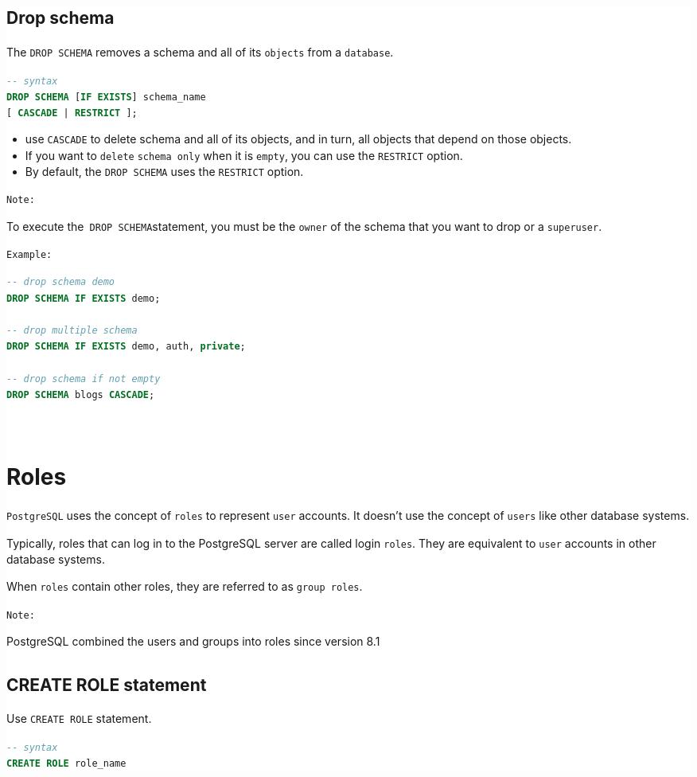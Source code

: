 ## Drop schema

The `DROP SCHEMA` removes a schema and all of its `objects` from a `database`.

```sql
-- syntax
DROP SCHEMA [IF EXISTS] schema_name
[ CASCADE | RESTRICT ];
```

- use `CASCADE` to delete schema and all of its objects, and in turn, all objects that depend on those objects.
- If you want to `delete` `schema only` when it is `empty`, you can use the `RESTRICT` option.
- By default, the `DROP SCHEMA` uses the `RESTRICT` option.

`Note:`

To execute the` DROP SCHEMA`statement, you must be the `owner` of the schema that you want to drop or a `superuser`.

`Example:`

```sql
-- drop schema demo
DROP SCHEMA IF EXISTS demo;

-- drop multiple schema
DROP SCHEMA IF EXISTS demo, auth, private;

-- drop schema if not empty
DROP SCHEMA blogs CASCADE;
```

<br />

# Roles

`PostgreSQL` uses the concept of `roles` to represent `user` accounts. It doesn’t use the concept of `users` like other database systems.

Typically, roles that can log in to the PostgreSQL server are called login `roles`. They are equivalent to `user` accounts in other database systems.

When `roles` contain other roles, they are referred to as `group roles`.

`Note:`

PostgreSQL combined the users and groups into roles since version 8.1

## CREATE ROLE statement

Use `CREATE ROLE` statement.

```sql
-- syntax
CREATE ROLE role_name
```
